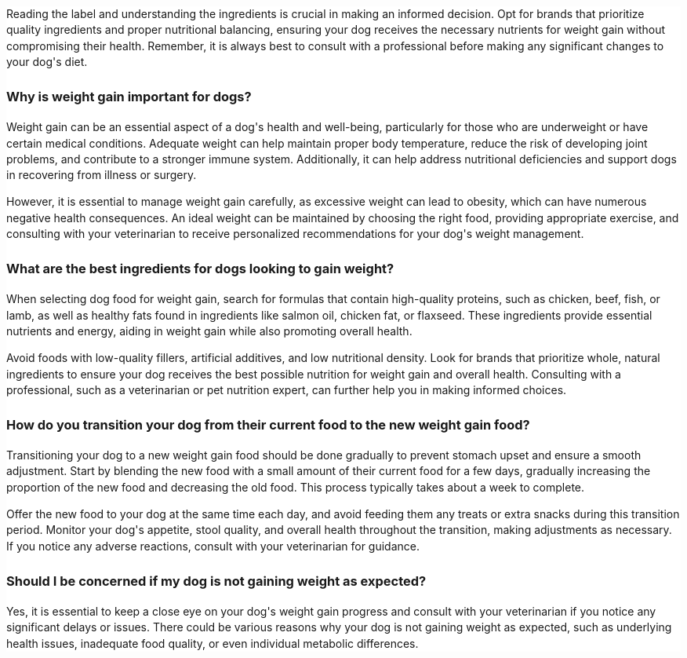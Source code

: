 Reading the label and understanding the ingredients is crucial in making an informed decision. Opt for brands that prioritize quality ingredients and proper nutritional balancing, ensuring your dog receives the necessary nutrients for weight gain without compromising their health. Remember, it is always best to consult with a professional before making any significant changes to your dog's diet. 


### Why is weight gain important for dogs?

Weight gain can be an essential aspect of a dog's health and well-being, particularly for those who are underweight or have certain medical conditions. Adequate weight can help maintain proper body temperature, reduce the risk of developing joint problems, and contribute to a stronger immune system. Additionally, it can help address nutritional deficiencies and support dogs in recovering from illness or surgery. 

However, it is essential to manage weight gain carefully, as excessive weight can lead to obesity, which can have numerous negative health consequences. An ideal weight can be maintained by choosing the right food, providing appropriate exercise, and consulting with your veterinarian to receive personalized recommendations for your dog's weight management. 


### What are the best ingredients for dogs looking to gain weight?

When selecting dog food for weight gain, search for formulas that contain high-quality proteins, such as chicken, beef, fish, or lamb, as well as healthy fats found in ingredients like salmon oil, chicken fat, or flaxseed. These ingredients provide essential nutrients and energy, aiding in weight gain while also promoting overall health. 

Avoid foods with low-quality fillers, artificial additives, and low nutritional density. Look for brands that prioritize whole, natural ingredients to ensure your dog receives the best possible nutrition for weight gain and overall health. Consulting with a professional, such as a veterinarian or pet nutrition expert, can further help you in making informed choices. 


### How do you transition your dog from their current food to the new weight gain food?

Transitioning your dog to a new weight gain food should be done gradually to prevent stomach upset and ensure a smooth adjustment. Start by blending the new food with a small amount of their current food for a few days, gradually increasing the proportion of the new food and decreasing the old food. This process typically takes about a week to complete. 

Offer the new food to your dog at the same time each day, and avoid feeding them any treats or extra snacks during this transition period. Monitor your dog's appetite, stool quality, and overall health throughout the transition, making adjustments as necessary. If you notice any adverse reactions, consult with your veterinarian for guidance. 


### Should I be concerned if my dog is not gaining weight as expected?

Yes, it is essential to keep a close eye on your dog's weight gain progress and consult with your veterinarian if you notice any significant delays or issues. There could be various reasons why your dog is not gaining weight as expected, such as underlying health issues, inadequate food quality, or even individual metabolic differences. 
